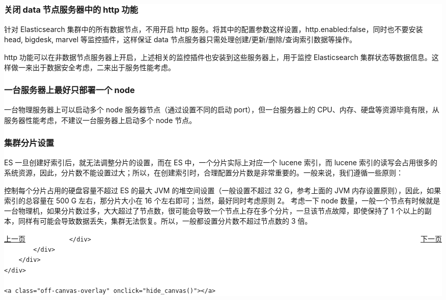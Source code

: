 <h3>关闭 data 节点服务器中的 http 功能</h3>
<p>针对 Elasticsearch 集群中的所有数据节点，不用开启 http 服务。将其中的配置参数这样设置，http.enabled:false，同时也不要安装 head, bigdesk, marvel 等监控插件，这样保证 data 节点服务器只需处理创建/更新/删除/查询索引数据等操作。</p>
<p>http 功能可以在非数据节点服务器上开启，上述相关的监控插件也安装到这些服务器上，用于监控 Elasticsearch 集群状态等数据信息。这样做一来出于数据安全考虑，二来出于服务性能考虑。</p>
<h3>一台服务器上最好只部署一个 node</h3>
<p>一台物理服务器上可以启动多个 node 服务器节点（通过设置不同的启动 port），但一台服务器上的 CPU、内存、硬盘等资源毕竟有限，从服务器性能考虑，不建议一台服务器上启动多个 node 节点。</p>
<h3>集群分片设置</h3>
<p>ES 一旦创建好索引后，就无法调整分片的设置，而在 ES 中，一个分片实际上对应一个 lucene 索引，而 lucene 索引的读写会占用很多的系统资源，因此，分片数不能设置过大；所以，在创建索引时，合理配置分片数是非常重要的。一般来说，我们遵循一些原则：</p>
<p>控制每个分片占用的硬盘容量不超过 ES 的最大 JVM 的堆空间设置（一般设置不超过 32 G，参考上面的 JVM 内存设置原则），因此，如果索引的总容量在 500 G 左右，那分片大小在 16 个左右即可；当然，最好同时考虑原则 2。 考虑一下 node 数量，一般一个节点有时候就是一台物理机，如果分片数过多，大大超过了节点数，很可能会导致一个节点上存在多个分片，一旦该节点故障，即使保持了 1 个以上的副本，同样有可能会导致数据丢失，集群无法恢复。所以，一般都设置分片数不超过节点数的 3 倍。</p>
</div>
                    </div>
                    <div>
                        <div style="float: left">
                            <a href="16&#32;原理：ES原理之读取文档流程详解.md">上一页</a>
                        </div>
                        <div style="float: right">
                            <a href="18&#32;大厂实践：腾讯万亿级&#32;Elasticsearch&#32;技术实践.md">下一页</a>
                        </div>
                    </div>

                </div>
            </div>
        </div>
    </div>

    <a class="off-canvas-overlay" onclick="hide_canvas()"></a>
</div>
<script defer src="https://static.cloudflareinsights.com/beacon.min.js/v64f9daad31f64f81be21cbef6184a5e31634941392597" integrity="sha512-gV/bogrUTVP2N3IzTDKzgP0Js1gg4fbwtYB6ftgLbKQu/V8yH2+lrKCfKHelh4SO3DPzKj4/glTO+tNJGDnb0A==" data-cf-beacon='{"rayId":"6b43405dfe5670ac","version":"2021.11.0","r":1,"token":"1f5d475227ce4f0089a7cff1ab17c0f5","si":100}' crossorigin="anonymous"></script>
</body>

<script async src="https://www.googletagmanager.com/gtag/js?id=G-NPSEEVD756"></script>
<script>
    window.dataLayer = window.dataLayer || [];

    function gtag() {
        dataLayer.push(arguments);
    }

    gtag('js', new Date());
    gtag('config', 'G-NPSEEVD756');
    var path = window.location.pathname
    var cookie = getCookie("lastPath");
    console.log(path)
    if (path.replace("/", "") === "") {
        if (cookie.replace("/", "") !== "") {
            console.log(cookie)
            document.getElementById("tip").innerHTML = "<a href='https://learn.lianglianglee.com/%E4%B8%93%E6%A0%8F/ElasticSearch%E7%9F%A5%E8%AF%86%E4%BD%93%E7%B3%BB%E8%AF%A6%E8%A7%A3/&quot;&#32;+&#32;cookie&#32;+&#32;&quot;'>跳转到上次进度</a>"
        }
    } else {
        setCookie("lastPath", path)
    }
